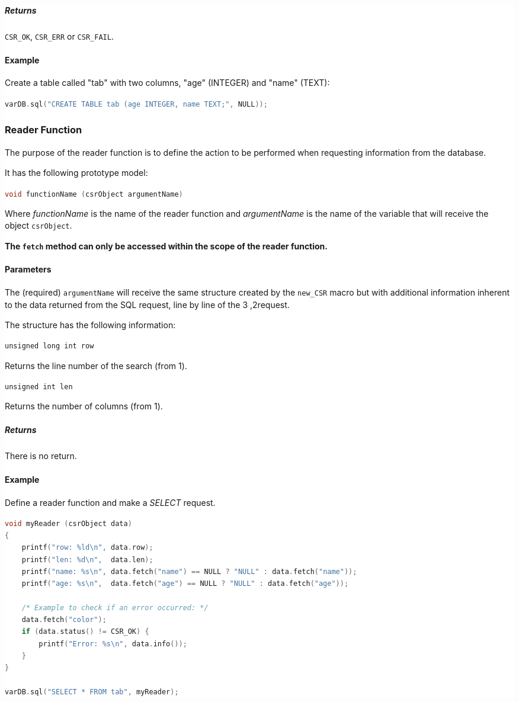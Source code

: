 ##### Returns

`CSR_OK`, `CSR_ERR` or `CSR_FAIL`.

#### Example

Create a table called "tab" with two columns, "age" (INTEGER) and "name" (TEXT):

```c
varDB.sql("CREATE TABLE tab (age INTEGER, name TEXT;", NULL));
```



### Reader Function

The purpose of the reader function is to define the action to be performed when requesting information from the database.

It has the following prototype model:

```c
void functionName (csrObject argumentName)
```

Where *functionName* is the name of the reader function and *argumentName* is the name of the variable that will receive the object `csrObject`.

**The `fetch` method can only be accessed within the scope of the reader function.**

#### Parameters

The (required) `argumentName` will receive the same structure created by the `new_CSR` macro but with additional information inherent to the data returned from the SQL request, line by line of the 3
,2request.

The structure has the following information:

`unsigned long int row`

Returns the line number of the search (from 1).

`unsigned int len`

Returns the number of columns (from 1).

##### Returns

There is no return.

#### Example

Define a reader function and make a *SELECT* request.

```c
void myReader (csrObject data)
{
	printf("row: %ld\n", data.row);
	printf("len: %d\n",  data.len);
	printf("name: %s\n", data.fetch("name") == NULL ? "NULL" : data.fetch("name"));
	printf("age: %s\n",  data.fetch("age") == NULL ? "NULL" : data.fetch("age"));
	
	/* Example to check if an error occurred: */
	data.fetch("color");
	if (data.status() != CSR_OK) {
		printf("Error: %s\n", data.info());
	}
}

varDB.sql("SELECT * FROM tab", myReader);
```
